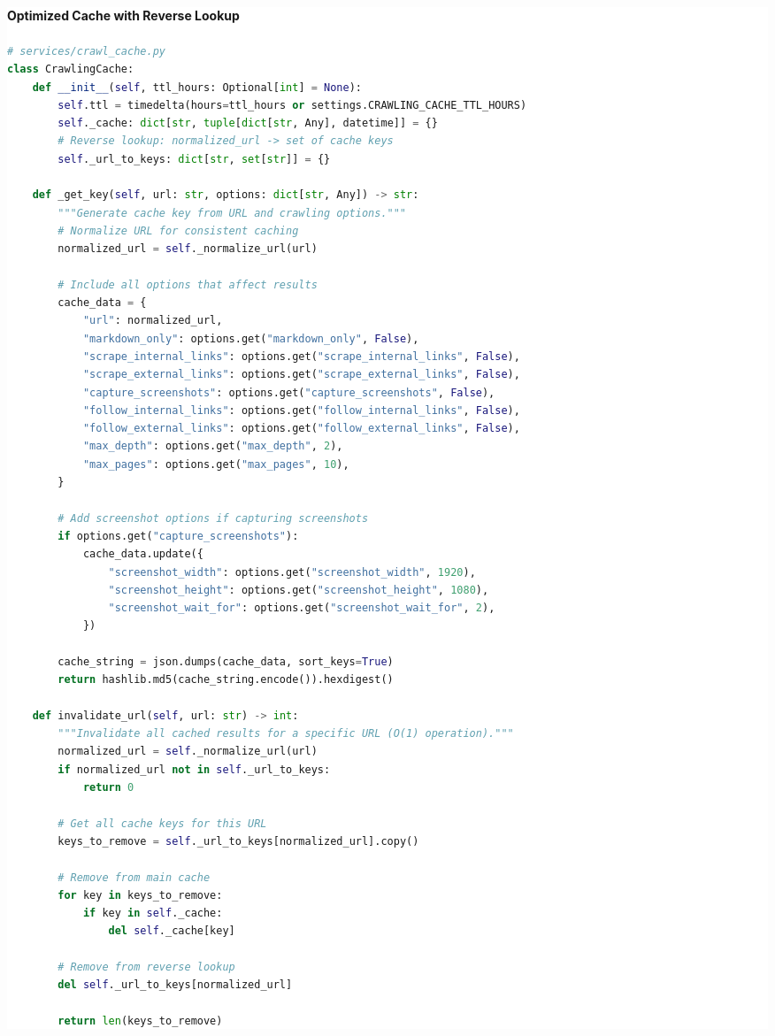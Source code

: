 #### Optimized Cache with Reverse Lookup

```python
# services/crawl_cache.py
class CrawlingCache:
    def __init__(self, ttl_hours: Optional[int] = None):
        self.ttl = timedelta(hours=ttl_hours or settings.CRAWLING_CACHE_TTL_HOURS)
        self._cache: dict[str, tuple[dict[str, Any], datetime]] = {}
        # Reverse lookup: normalized_url -> set of cache keys
        self._url_to_keys: dict[str, set[str]] = {}
    
    def _get_key(self, url: str, options: dict[str, Any]) -> str:
        """Generate cache key from URL and crawling options."""
        # Normalize URL for consistent caching
        normalized_url = self._normalize_url(url)
        
        # Include all options that affect results
        cache_data = {
            "url": normalized_url,
            "markdown_only": options.get("markdown_only", False),
            "scrape_internal_links": options.get("scrape_internal_links", False),
            "scrape_external_links": options.get("scrape_external_links", False),
            "capture_screenshots": options.get("capture_screenshots", False),
            "follow_internal_links": options.get("follow_internal_links", False),
            "follow_external_links": options.get("follow_external_links", False),
            "max_depth": options.get("max_depth", 2),
            "max_pages": options.get("max_pages", 10),
        }
        
        # Add screenshot options if capturing screenshots
        if options.get("capture_screenshots"):
            cache_data.update({
                "screenshot_width": options.get("screenshot_width", 1920),
                "screenshot_height": options.get("screenshot_height", 1080),
                "screenshot_wait_for": options.get("screenshot_wait_for", 2),
            })
        
        cache_string = json.dumps(cache_data, sort_keys=True)
        return hashlib.md5(cache_string.encode()).hexdigest()
    
    def invalidate_url(self, url: str) -> int:
        """Invalidate all cached results for a specific URL (O(1) operation)."""
        normalized_url = self._normalize_url(url)
        if normalized_url not in self._url_to_keys:
            return 0
        
        # Get all cache keys for this URL
        keys_to_remove = self._url_to_keys[normalized_url].copy()
        
        # Remove from main cache
        for key in keys_to_remove:
            if key in self._cache:
                del self._cache[key]
        
        # Remove from reverse lookup
        del self._url_to_keys[normalized_url]
        
        return len(keys_to_remove)
```

